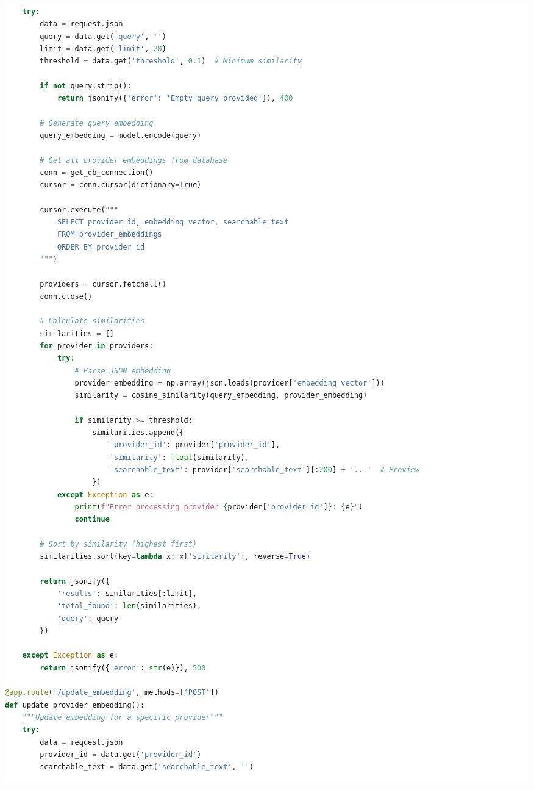 ```python
    try:
        data = request.json
        query = data.get('query', '')
        limit = data.get('limit', 20)
        threshold = data.get('threshold', 0.1)  # Minimum similarity
        
        if not query.strip():
            return jsonify({'error': 'Empty query provided'}), 400
        
        # Generate query embedding
        query_embedding = model.encode(query)
        
        # Get all provider embeddings from database
        conn = get_db_connection()
        cursor = conn.cursor(dictionary=True)
        
        cursor.execute("""
            SELECT provider_id, embedding_vector, searchable_text 
            FROM provider_embeddings 
            ORDER BY provider_id
        """)
        
        providers = cursor.fetchall()
        conn.close()
        
        # Calculate similarities
        similarities = []
        for provider in providers:
            try:
                # Parse JSON embedding
                provider_embedding = np.array(json.loads(provider['embedding_vector']))
                similarity = cosine_similarity(query_embedding, provider_embedding)
                
                if similarity >= threshold:
                    similarities.append({
                        'provider_id': provider['provider_id'],
                        'similarity': float(similarity),
                        'searchable_text': provider['searchable_text'][:200] + '...'  # Preview
                    })
            except Exception as e:
                print(f"Error processing provider {provider['provider_id']}: {e}")
                continue
        
        # Sort by similarity (highest first)
        similarities.sort(key=lambda x: x['similarity'], reverse=True)
        
        return jsonify({
            'results': similarities[:limit],
            'total_found': len(similarities),
            'query': query
        })
        
    except Exception as e:
        return jsonify({'error': str(e)}), 500

@app.route('/update_embedding', methods=['POST'])
def update_provider_embedding():
    """Update embedding for a specific provider"""
    try:
        data = request.json
        provider_id = data.get('provider_id')
        searchable_text = data.get('searchable_text', '')
        
```